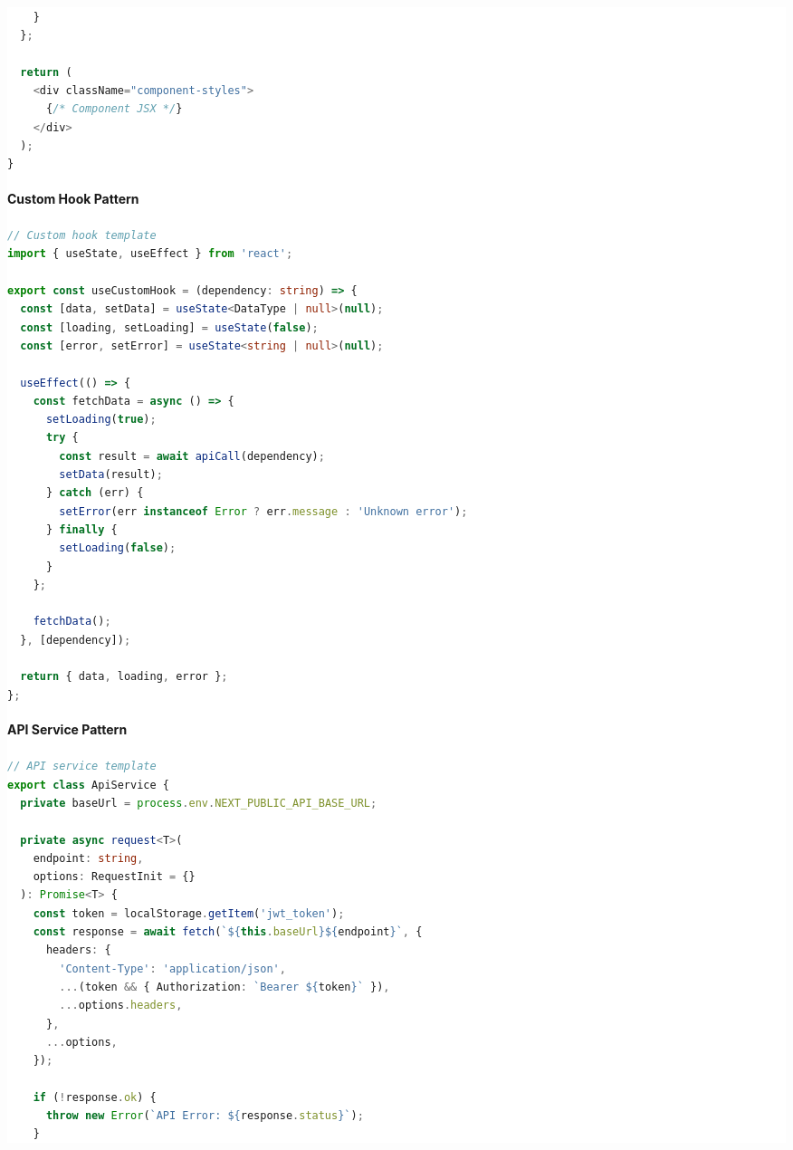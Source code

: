```typescript
    }
  };
  
  return (
    <div className="component-styles">
      {/* Component JSX */}
    </div>
  );
}
```

#### **Custom Hook Pattern**
```typescript
// Custom hook template
import { useState, useEffect } from 'react';

export const useCustomHook = (dependency: string) => {
  const [data, setData] = useState<DataType | null>(null);
  const [loading, setLoading] = useState(false);
  const [error, setError] = useState<string | null>(null);
  
  useEffect(() => {
    const fetchData = async () => {
      setLoading(true);
      try {
        const result = await apiCall(dependency);
        setData(result);
      } catch (err) {
        setError(err instanceof Error ? err.message : 'Unknown error');
      } finally {
        setLoading(false);
      }
    };
    
    fetchData();
  }, [dependency]);
  
  return { data, loading, error };
};
```

#### **API Service Pattern**
```typescript
// API service template
export class ApiService {
  private baseUrl = process.env.NEXT_PUBLIC_API_BASE_URL;
  
  private async request<T>(
    endpoint: string, 
    options: RequestInit = {}
  ): Promise<T> {
    const token = localStorage.getItem('jwt_token');
    const response = await fetch(`${this.baseUrl}${endpoint}`, {
      headers: {
        'Content-Type': 'application/json',
        ...(token && { Authorization: `Bearer ${token}` }),
        ...options.headers,
      },
      ...options,
    });
    
    if (!response.ok) {
      throw new Error(`API Error: ${response.status}`);
    }
```